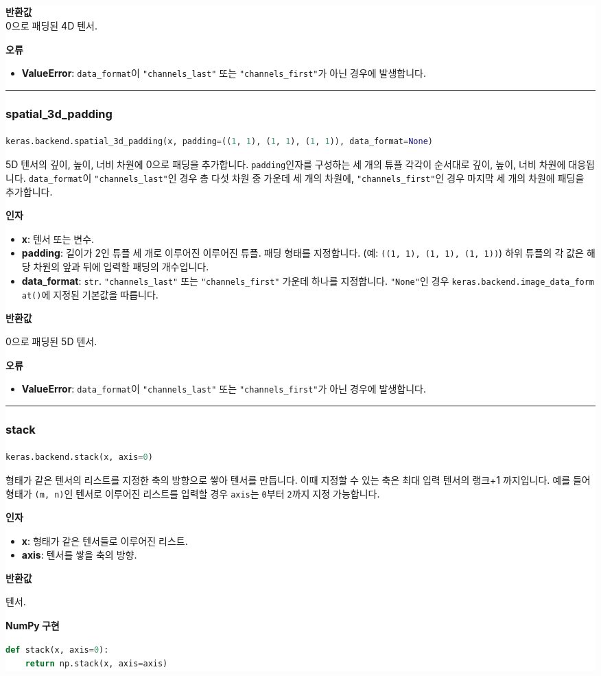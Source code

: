 __반환값__  
0으로 패딩된 4D 텐서.

__오류__

- __ValueError__: `data_format`이 `"channels_last"` 또는 `"channels_first"`가 아닌 경우에 발생합니다. 


----
### spatial_3d_padding

```python
keras.backend.spatial_3d_padding(x, padding=((1, 1), (1, 1), (1, 1)), data_format=None)
```

5D 텐서의 깊이, 높이, 너비 차원에 0으로 패딩을 추가합니다. `padding`인자를 구성하는 세 개의 튜플 각각이 순서대로 깊이, 높이, 너비 차원에 대응됩니다. `data_format`이 `"channels_last"`인 경우 총 다섯 차원 중 가운데 세 개의 차원에, `"channels_first"`인 경우 마지막 세 개의 차원에 패딩을 추가합니다.  

__인자__  

- __x__: 텐서 또는 변수.  
- __padding__: 길이가 2인 튜플 세 개로 이루어진 이루어진 튜플. 패딩 형태를 지정합니다. (예: `((1, 1), (1, 1), (1, 1))`) 하위 튜플의 각 값은 해당 차원의 앞과 뒤에 입력할 패딩의 개수입니다. 
- __data_format__: `str`. `"channels_last"` 또는 `"channels_first"` 가운데 하나를 지정합니다. `"None"`인 경우 `keras.backend.image_data_format()`에 지정된 기본값을 따릅니다.

__반환값__ 
    
0으로 패딩된 5D 텐서.

__오류__

- __ValueError__: `data_format`이 `"channels_last"` 또는 `"channels_first"`가 아닌 경우에 발생합니다.


----
### stack


```python
keras.backend.stack(x, axis=0)
```

형태가 같은 텐서의 리스트를 지정한 축의 방향으로 쌓아 텐서를 만듭니다. 이때 지정할 수 있는 축은 최대 입력 텐서의 랭크+1 까지입니다. 예를 들어 형태가 `(m, n)`인 텐서로 이루어진 리스트를 입력할 경우 `axis`는 `0`부터 `2`까지 지정 가능합니다. 

__인자__

- __x__: 형태가 같은 텐서들로 이루어진 리스트.
- __axis__: 텐서를 쌓을 축의 방향.

__반환값__ 
    
텐서.

__NumPy 구현__

```python
def stack(x, axis=0):
    return np.stack(x, axis=axis)
```
